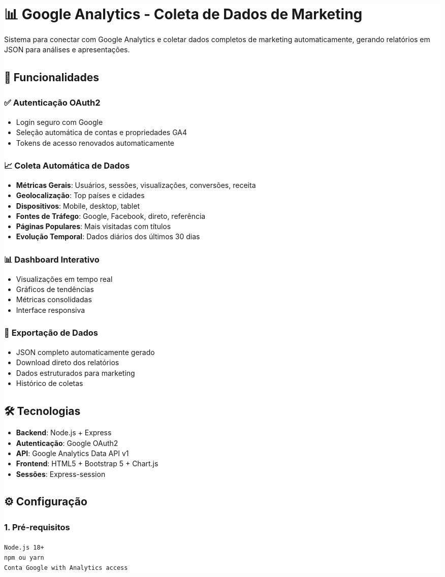 # 📊 Google Analytics - Coleta de Dados de Marketing

Sistema para conectar com Google Analytics e coletar dados completos de marketing automaticamente, gerando relatórios em JSON para análises e apresentações.

## 🚀 Funcionalidades

### ✅ **Autenticação OAuth2**
- Login seguro com Google
- Seleção automática de contas e propriedades GA4
- Tokens de acesso renovados automaticamente

### 📈 **Coleta Automática de Dados**
- **Métricas Gerais**: Usuários, sessões, visualizações, conversões, receita
- **Geolocalização**: Top países e cidades
- **Dispositivos**: Mobile, desktop, tablet
- **Fontes de Tráfego**: Google, Facebook, direto, referência
- **Páginas Populares**: Mais visitadas com títulos
- **Evolução Temporal**: Dados diários dos últimos 30 dias

### 📊 **Dashboard Interativo**
- Visualizações em tempo real
- Gráficos de tendências
- Métricas consolidadas
- Interface responsiva

### 💾 **Exportação de Dados**
- JSON completo automaticamente gerado
- Download direto dos relatórios
- Dados estruturados para marketing
- Histórico de coletas

## 🛠️ Tecnologias

- **Backend**: Node.js + Express
- **Autenticação**: Google OAuth2
- **API**: Google Analytics Data API v1
- **Frontend**: HTML5 + Bootstrap 5 + Chart.js
- **Sessões**: Express-session

## ⚙️ Configuração

### 1. **Pré-requisitos**
```bash
Node.js 18+ 
npm ou yarn
Conta Google with Analytics access
```
